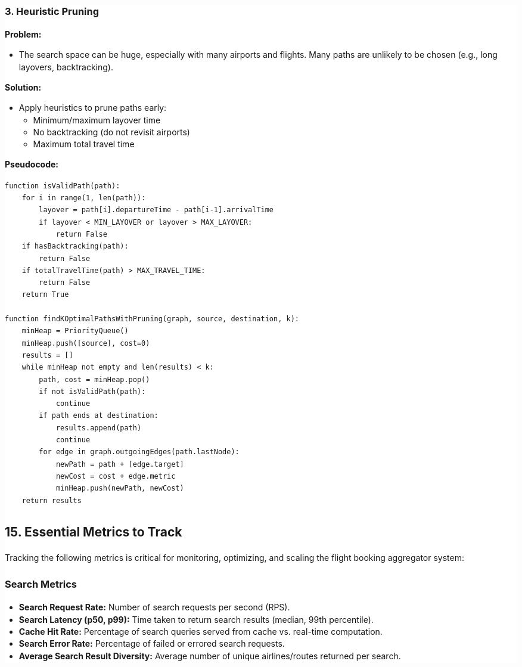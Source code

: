 
### 3. Heuristic Pruning
**Problem:**
- The search space can be huge, especially with many airports and flights. Many paths are unlikely to be chosen (e.g., long layovers, backtracking).

**Solution:**
- Apply heuristics to prune paths early:
    - Minimum/maximum layover time
    - No backtracking (do not revisit airports)
    - Maximum total travel time

**Pseudocode:**
```
function isValidPath(path):
    for i in range(1, len(path)):
        layover = path[i].departureTime - path[i-1].arrivalTime
        if layover < MIN_LAYOVER or layover > MAX_LAYOVER:
            return False
    if hasBacktracking(path):
        return False
    if totalTravelTime(path) > MAX_TRAVEL_TIME:
        return False
    return True

function findKOptimalPathsWithPruning(graph, source, destination, k):
    minHeap = PriorityQueue()
    minHeap.push([source], cost=0)
    results = []
    while minHeap not empty and len(results) < k:
        path, cost = minHeap.pop()
        if not isValidPath(path):
            continue
        if path ends at destination:
            results.append(path)
            continue
        for edge in graph.outgoingEdges(path.lastNode):
            newPath = path + [edge.target]
            newCost = cost + edge.metric
            minHeap.push(newPath, newCost)
    return results
```

## 15. Essential Metrics to Track

Tracking the following metrics is critical for monitoring, optimizing, and scaling the flight booking aggregator system:

### Search Metrics
- **Search Request Rate:** Number of search requests per second (RPS).
- **Search Latency (p50, p99):** Time taken to return search results (median, 99th percentile).
- **Cache Hit Rate:** Percentage of search queries served from cache vs. real-time computation.
- **Search Error Rate:** Percentage of failed or errored search requests.
- **Average Search Result Diversity:** Average number of unique airlines/routes returned per search.
